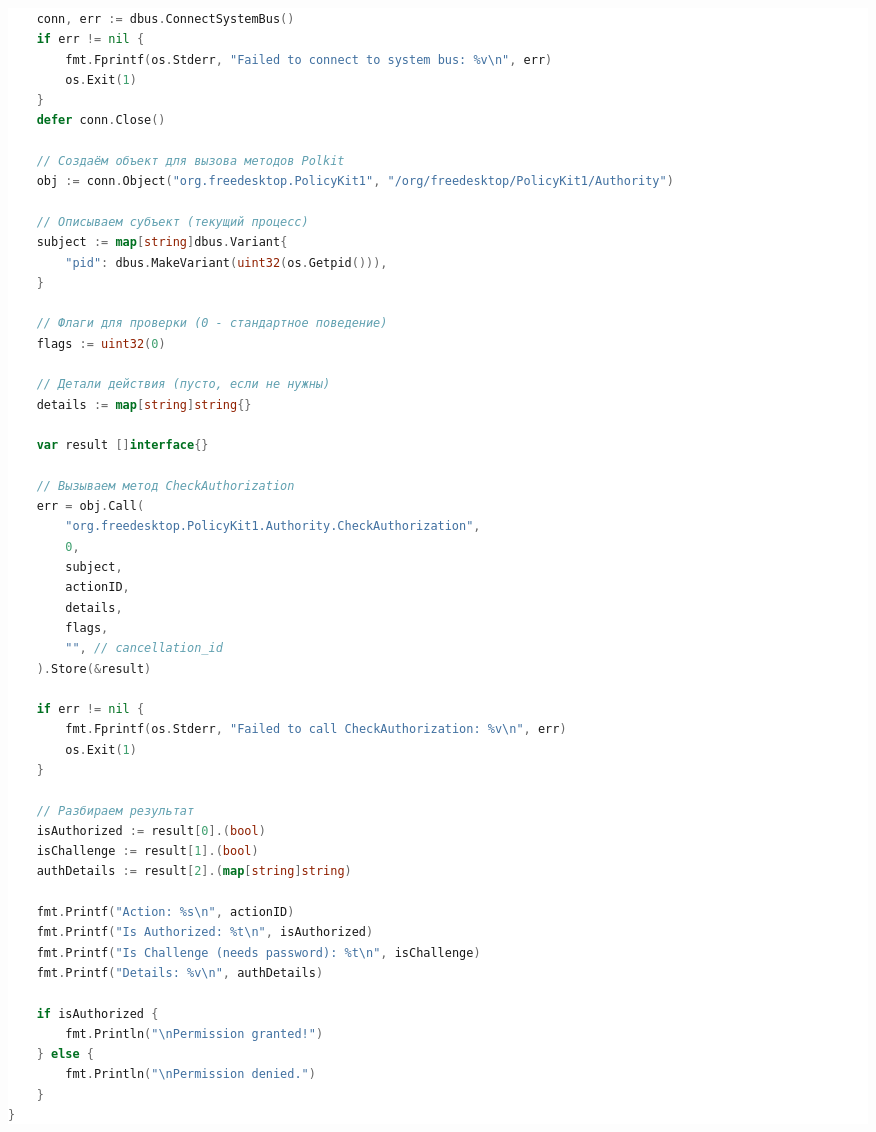 ```go
	conn, err := dbus.ConnectSystemBus()
	if err != nil {
		fmt.Fprintf(os.Stderr, "Failed to connect to system bus: %v\n", err)
		os.Exit(1)
	}
	defer conn.Close()

	// Создаём объект для вызова методов Polkit
	obj := conn.Object("org.freedesktop.PolicyKit1", "/org/freedesktop/PolicyKit1/Authority")

	// Описываем субъект (текущий процесс)
	subject := map[string]dbus.Variant{
		"pid": dbus.MakeVariant(uint32(os.Getpid())),
	}

	// Флаги для проверки (0 - стандартное поведение)
	flags := uint32(0)

	// Детали действия (пусто, если не нужны)
	details := map[string]string{}

	var result []interface{}

	// Вызываем метод CheckAuthorization
	err = obj.Call(
		"org.freedesktop.PolicyKit1.Authority.CheckAuthorization",
		0,
		subject,
		actionID,
		details,
		flags,
		"", // cancellation_id
	).Store(&result)

	if err != nil {
		fmt.Fprintf(os.Stderr, "Failed to call CheckAuthorization: %v\n", err)
		os.Exit(1)
	}

	// Разбираем результат
	isAuthorized := result[0].(bool)
	isChallenge := result[1].(bool)
	authDetails := result[2].(map[string]string)

	fmt.Printf("Action: %s\n", actionID)
	fmt.Printf("Is Authorized: %t\n", isAuthorized)
	fmt.Printf("Is Challenge (needs password): %t\n", isChallenge)
	fmt.Printf("Details: %v\n", authDetails)

	if isAuthorized {
		fmt.Println("\nPermission granted!")
	} else {
		fmt.Println("\nPermission denied.")
	}
}
```
